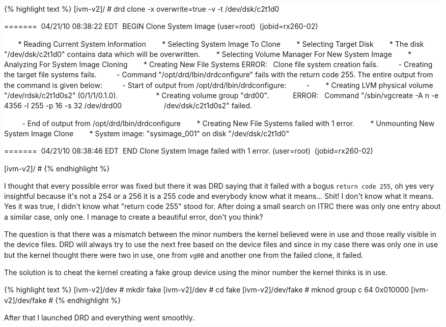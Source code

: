 {% highlight text %}
[ivm-v2]/ # drd clone -x overwrite=true -v -t /dev/dsk/c2t1d0

=======  04/21/10 08:38:22 EDT  BEGIN Clone System Image (user=root)  (jobid=rx260-02)

       * Reading Current System Information
       * Selecting System Image To Clone
       * Selecting Target Disk
       * The disk "/dev/dsk/c2t1d0" contains data which will be overwritten.
       * Selecting Volume Manager For New System Image
       * Analyzing For System Image Cloning
       * Creating New File Systems
ERROR:   Clone file system creation fails.
         - Creating the target file systems fails.
         - Command "/opt/drd/lbin/drdconfigure" fails with the return code 255. The entire output from the command is given below:
         - Start of output from /opt/drd/lbin/drdconfigure:
         -        * Creating LVM physical volume "/dev/rdsk/c2t1d0s2" (0/1/1/0.1.0).
                  * Creating volume group "drd00".
           ERROR:   Command "/sbin/vgcreate -A n -e 4356 -l 255 -p 16 -s 32 /dev/drd00
                    /dev/dsk/c2t1d0s2" failed.

         - End of output from /opt/drd/lbin/drdconfigure
       * Creating New File Systems failed with 1 error.
       * Unmounting New System Image Clone
       * System image: "sysimage_001" on disk "/dev/dsk/c2t1d0"

=======  04/21/10 08:38:46 EDT  END Clone System Image failed with 1 error. (user=root)  (jobid=rx260-02)

[ivm-v2]/ #
{% endhighlight %}

I thought that every possible error was fixed but there it was DRD saying that it failed with a bogus `return code 255`, oh yes very insightful because it's not a 254 or a 256 it is a 255 code and everybody know what it means... Shit! I don't know what it means. Yes it was true, I didn't know what "return code 255" stood for. After doing a small search on ITRC there was only one entry about a similar case, only one. I manage to create a beautiful error, don't you think?

The question is that there was a mismatch between the minor numbers the kernel believed were in use and those really visible in the device files. DRD will always try to use the next free based on the device files and since in my case there was only one in use but the kernel thought there were two in use, one from `vg00` and another one from the failed clone, it failed.

The solution is to cheat the kernel creating a fake group device using the minor number the kernel thinks is in use.

{% highlight text %}
[ivm-v2]/dev # mkdir fake
[ivm-v2]/dev # cd fake
[ivm-v2]/dev/fake # mknod group c 64 0x010000
[ivm-v2]/dev/fake #
{% endhighlight %}

After that I launched DRD and everything went smoothly.
